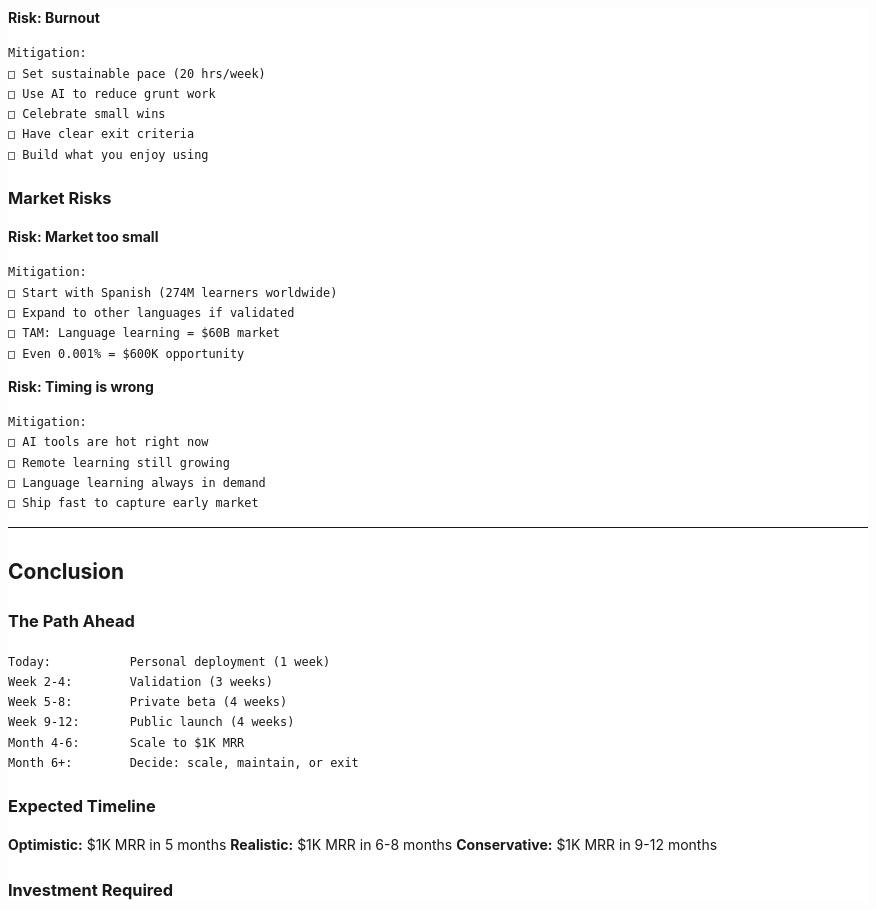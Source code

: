 **Risk: Burnout**
```
Mitigation:
□ Set sustainable pace (20 hrs/week)
□ Use AI to reduce grunt work
□ Celebrate small wins
□ Have clear exit criteria
□ Build what you enjoy using
```

### Market Risks

**Risk: Market too small**
```
Mitigation:
□ Start with Spanish (274M learners worldwide)
□ Expand to other languages if validated
□ TAM: Language learning = $60B market
□ Even 0.001% = $600K opportunity
```

**Risk: Timing is wrong**
```
Mitigation:
□ AI tools are hot right now
□ Remote learning still growing
□ Language learning always in demand
□ Ship fast to capture early market
```

---

## Conclusion

### The Path Ahead

```
Today:           Personal deployment (1 week)
Week 2-4:        Validation (3 weeks)
Week 5-8:        Private beta (4 weeks)
Week 9-12:       Public launch (4 weeks)
Month 4-6:       Scale to $1K MRR
Month 6+:        Decide: scale, maintain, or exit
```

### Expected Timeline

**Optimistic:** $1K MRR in 5 months
**Realistic:** $1K MRR in 6-8 months
**Conservative:** $1K MRR in 9-12 months

### Investment Required
